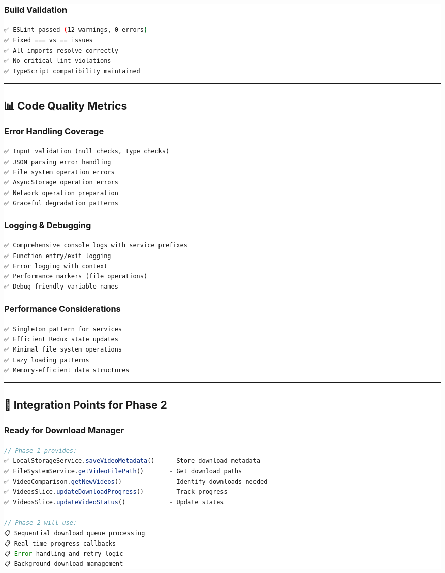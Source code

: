 ### **Build Validation**

```bash
✅ ESLint passed (12 warnings, 0 errors)
✅ Fixed === vs == issues
✅ All imports resolve correctly
✅ No critical lint violations
✅ TypeScript compatibility maintained
```

---

## 📊 Code Quality Metrics

### **Error Handling Coverage**

```
✅ Input validation (null checks, type checks)
✅ JSON parsing error handling
✅ File system operation errors
✅ AsyncStorage operation errors
✅ Network operation preparation
✅ Graceful degradation patterns
```

### **Logging & Debugging**

```
✅ Comprehensive console logs with service prefixes
✅ Function entry/exit logging
✅ Error logging with context
✅ Performance markers (file operations)
✅ Debug-friendly variable names
```

### **Performance Considerations**

```
✅ Singleton pattern for services
✅ Efficient Redux state updates
✅ Minimal file system operations
✅ Lazy loading patterns
✅ Memory-efficient data structures
```

---

## 🔄 Integration Points for Phase 2

### **Ready for Download Manager**

```javascript
// Phase 1 provides:
✅ LocalStorageService.saveVideoMetadata()    - Store download metadata
✅ FileSystemService.getVideoFilePath()       - Get download paths
✅ VideoComparison.getNewVideos()             - Identify downloads needed
✅ VideosSlice.updateDownloadProgress()       - Track progress
✅ VideosSlice.updateVideoStatus()            - Update states

// Phase 2 will use:
📋 Sequential download queue processing
📋 Real-time progress callbacks
📋 Error handling and retry logic
📋 Background download management
```
